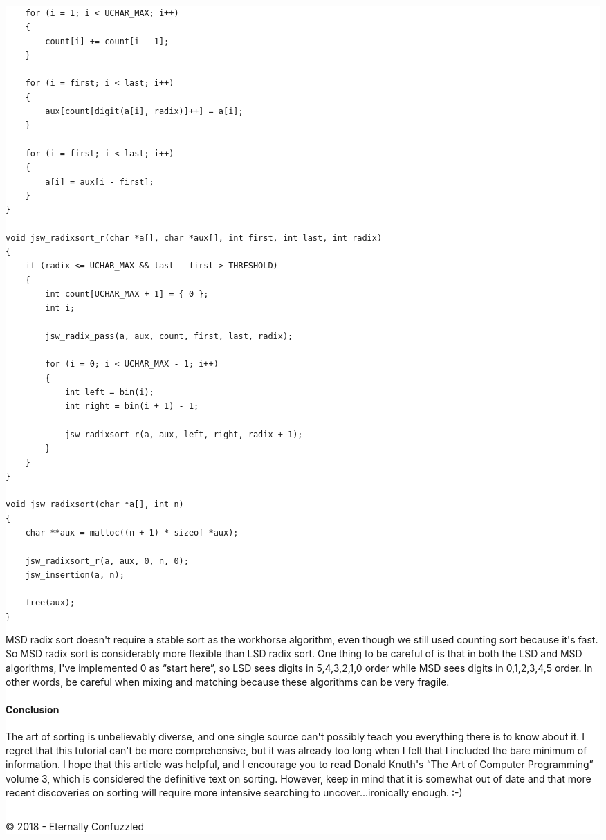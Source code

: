         for (i = 1; i < UCHAR_MAX; i++)
        {
            count[i] += count[i - 1];
        }
    
        for (i = first; i < last; i++)
        {
            aux[count[digit(a[i], radix)]++] = a[i];
        }
    
        for (i = first; i < last; i++)
        {
            a[i] = aux[i - first];
        }
    }
    
    void jsw_radixsort_r(char *a[], char *aux[], int first, int last, int radix)
    {
        if (radix <= UCHAR_MAX && last - first > THRESHOLD)
        {
            int count[UCHAR_MAX + 1] = { 0 };
            int i;
    
            jsw_radix_pass(a, aux, count, first, last, radix);
    
            for (i = 0; i < UCHAR_MAX - 1; i++)
            {
                int left = bin(i);
                int right = bin(i + 1) - 1;
    
                jsw_radixsort_r(a, aux, left, right, radix + 1);
            }
        }
    }
    
    void jsw_radixsort(char *a[], int n)
    {
        char **aux = malloc((n + 1) * sizeof *aux);
    
        jsw_radixsort_r(a, aux, 0, n, 0);
        jsw_insertion(a, n);
    
        free(aux);
    }

MSD radix sort doesn't require a stable sort as the workhorse algorithm,
even though we still used counting sort because it's fast. So MSD radix
sort is considerably more flexible than LSD radix sort. One thing to be
careful of is that in both the LSD and MSD algorithms, I've implemented
0 as “start here”, so LSD sees digits in 5,4,3,2,1,0 order while MSD
sees digits in 0,1,2,3,4,5 order. In other words, be careful when mixing
and matching because these algorithms can be very fragile.

#### Conclusion

The art of sorting is unbelievably diverse, and one single source can't
possibly teach you everything there is to know about it. I regret that
this tutorial can't be more comprehensive, but it was already too long
when I felt that I included the bare minimum of information. I hope that
this article was helpful, and I encourage you to read Donald Knuth's
“The Art of Computer Programming” volume 3, which is considered the
definitive text on sorting. However, keep in mind that it is somewhat
out of date and that more recent discoveries on sorting will require
more intensive searching to uncover...ironically enough. :-)

-----

© 2018 - Eternally Confuzzled
